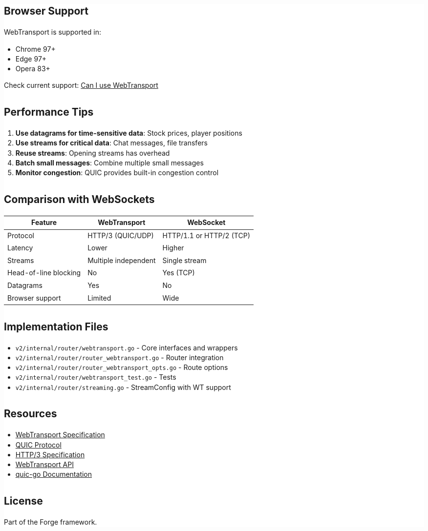 ## Browser Support

WebTransport is supported in:
- Chrome 97+
- Edge 97+
- Opera 83+

Check current support: [Can I use WebTransport](https://caniuse.com/webtransport)

## Performance Tips

1. **Use datagrams for time-sensitive data**: Stock prices, player positions
2. **Use streams for critical data**: Chat messages, file transfers
3. **Reuse streams**: Opening streams has overhead
4. **Batch small messages**: Combine multiple small messages
5. **Monitor congestion**: QUIC provides built-in congestion control

## Comparison with WebSockets

| Feature | WebTransport | WebSocket |
|---------|-------------|-----------|
| Protocol | HTTP/3 (QUIC/UDP) | HTTP/1.1 or HTTP/2 (TCP) |
| Latency | Lower | Higher |
| Streams | Multiple independent | Single stream |
| Head-of-line blocking | No | Yes (TCP) |
| Datagrams | Yes | No |
| Browser support | Limited | Wide |

## Implementation Files

- `v2/internal/router/webtransport.go` - Core interfaces and wrappers
- `v2/internal/router/router_webtransport.go` - Router integration
- `v2/internal/router/router_webtransport_opts.go` - Route options
- `v2/internal/router/webtransport_test.go` - Tests
- `v2/internal/router/streaming.go` - StreamConfig with WT support

## Resources

- [WebTransport Specification](https://w3c.github.io/webtransport/)
- [QUIC Protocol](https://www.rfc-editor.org/rfc/rfc9000.html)
- [HTTP/3 Specification](https://www.rfc-editor.org/rfc/rfc9114.html)
- [WebTransport API](https://developer.mozilla.org/en-US/docs/Web/API/WebTransport)
- [quic-go Documentation](https://github.com/quic-go/quic-go)

## License

Part of the Forge framework.
